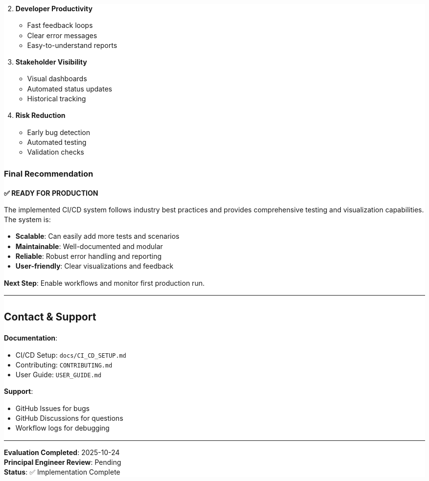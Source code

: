 2. **Developer Productivity**
   - Fast feedback loops
   - Clear error messages
   - Easy-to-understand reports

3. **Stakeholder Visibility**
   - Visual dashboards
   - Automated status updates
   - Historical tracking

4. **Risk Reduction**
   - Early bug detection
   - Automated testing
   - Validation checks

### Final Recommendation

**✅ READY FOR PRODUCTION**

The implemented CI/CD system follows industry best practices and provides comprehensive testing and visualization capabilities. The system is:

- **Scalable**: Can easily add more tests and scenarios
- **Maintainable**: Well-documented and modular
- **Reliable**: Robust error handling and reporting
- **User-friendly**: Clear visualizations and feedback

**Next Step**: Enable workflows and monitor first production run.

---

## Contact & Support

**Documentation**:
- CI/CD Setup: `docs/CI_CD_SETUP.md`
- Contributing: `CONTRIBUTING.md`
- User Guide: `USER_GUIDE.md`

**Support**:
- GitHub Issues for bugs
- GitHub Discussions for questions
- Workflow logs for debugging

---

**Evaluation Completed**: 2025-10-24  
**Principal Engineer Review**: Pending  
**Status**: ✅ Implementation Complete
